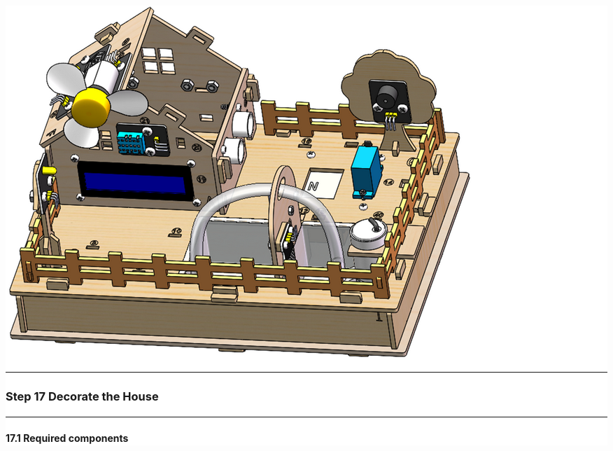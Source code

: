 ![image-20230718090127577](./scratch_img/image-20230718090127577.png)

------

### Step 17 Decorate the House

------

#### 17.1 Required components
